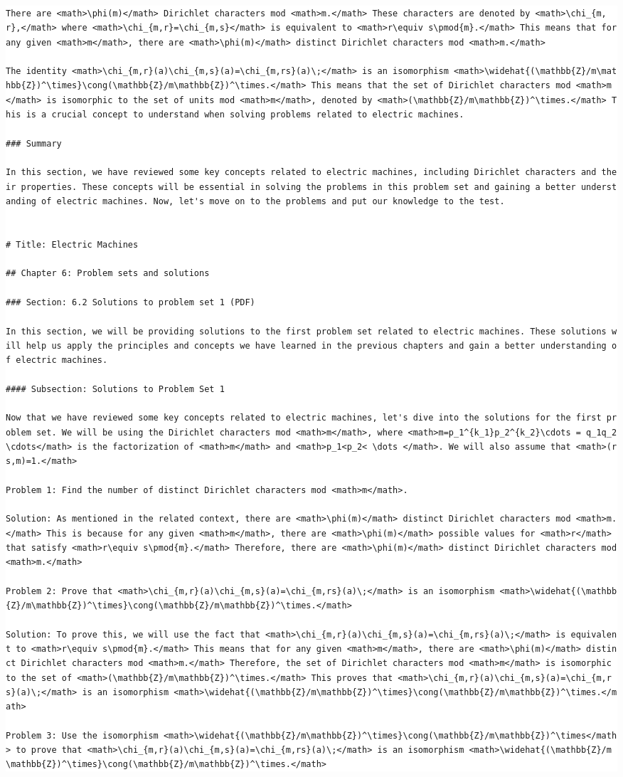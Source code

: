 ```
There are <math>\phi(m)</math> Dirichlet characters mod <math>m.</math> These characters are denoted by <math>\chi_{m,r},</math> where <math>\chi_{m,r}=\chi_{m,s}</math> is equivalent to <math>r\equiv s\pmod{m}.</math> This means that for any given <math>m</math>, there are <math>\phi(m)</math> distinct Dirichlet characters mod <math>m.</math>

The identity <math>\chi_{m,r}(a)\chi_{m,s}(a)=\chi_{m,rs}(a)\;</math> is an isomorphism <math>\widehat{(\mathbb{Z}/m\mathbb{Z})^\times}\cong(\mathbb{Z}/m\mathbb{Z})^\times.</math> This means that the set of Dirichlet characters mod <math>m</math> is isomorphic to the set of units mod <math>m</math>, denoted by <math>(\mathbb{Z}/m\mathbb{Z})^\times.</math> This is a crucial concept to understand when solving problems related to electric machines.

### Summary

In this section, we have reviewed some key concepts related to electric machines, including Dirichlet characters and their properties. These concepts will be essential in solving the problems in this problem set and gaining a better understanding of electric machines. Now, let's move on to the problems and put our knowledge to the test.


# Title: Electric Machines

## Chapter 6: Problem sets and solutions

### Section: 6.2 Solutions to problem set 1 (PDF)

In this section, we will be providing solutions to the first problem set related to electric machines. These solutions will help us apply the principles and concepts we have learned in the previous chapters and gain a better understanding of electric machines.

#### Subsection: Solutions to Problem Set 1

Now that we have reviewed some key concepts related to electric machines, let's dive into the solutions for the first problem set. We will be using the Dirichlet characters mod <math>m</math>, where <math>m=p_1^{k_1}p_2^{k_2}\cdots = q_1q_2 \cdots</math> is the factorization of <math>m</math> and <math>p_1<p_2< \dots </math>. We will also assume that <math>(rs,m)=1.</math>

Problem 1: Find the number of distinct Dirichlet characters mod <math>m</math>.

Solution: As mentioned in the related context, there are <math>\phi(m)</math> distinct Dirichlet characters mod <math>m.</math> This is because for any given <math>m</math>, there are <math>\phi(m)</math> possible values for <math>r</math> that satisfy <math>r\equiv s\pmod{m}.</math> Therefore, there are <math>\phi(m)</math> distinct Dirichlet characters mod <math>m.</math>

Problem 2: Prove that <math>\chi_{m,r}(a)\chi_{m,s}(a)=\chi_{m,rs}(a)\;</math> is an isomorphism <math>\widehat{(\mathbb{Z}/m\mathbb{Z})^\times}\cong(\mathbb{Z}/m\mathbb{Z})^\times.</math>

Solution: To prove this, we will use the fact that <math>\chi_{m,r}(a)\chi_{m,s}(a)=\chi_{m,rs}(a)\;</math> is equivalent to <math>r\equiv s\pmod{m}.</math> This means that for any given <math>m</math>, there are <math>\phi(m)</math> distinct Dirichlet characters mod <math>m.</math> Therefore, the set of Dirichlet characters mod <math>m</math> is isomorphic to the set of <math>(\mathbb{Z}/m\mathbb{Z})^\times.</math> This proves that <math>\chi_{m,r}(a)\chi_{m,s}(a)=\chi_{m,rs}(a)\;</math> is an isomorphism <math>\widehat{(\mathbb{Z}/m\mathbb{Z})^\times}\cong(\mathbb{Z}/m\mathbb{Z})^\times.</math>

Problem 3: Use the isomorphism <math>\widehat{(\mathbb{Z}/m\mathbb{Z})^\times}\cong(\mathbb{Z}/m\mathbb{Z})^\times</math> to prove that <math>\chi_{m,r}(a)\chi_{m,s}(a)=\chi_{m,rs}(a)\;</math> is an isomorphism <math>\widehat{(\mathbb{Z}/m\mathbb{Z})^\times}\cong(\mathbb{Z}/m\mathbb{Z})^\times.</math>

```